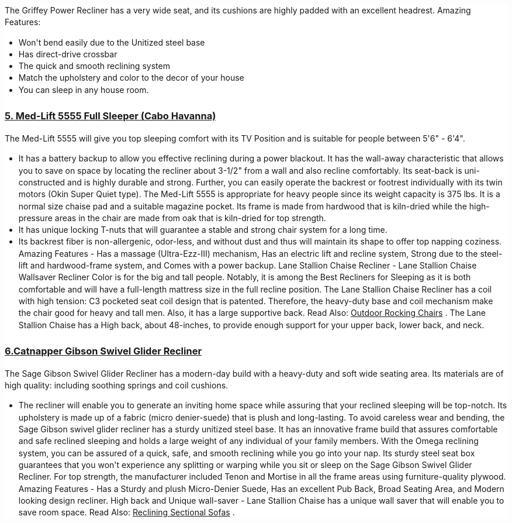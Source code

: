 The Griffey Power Recliner has a very wide seat, and its cushions are highly padded with an excellent headrest.
Amazing Features:
- Won't bend easily due to the Unitized steel base
- Has direct-drive crossbar
- The quick and smooth reclining system
- Match the upholstery and color to the decor of your house
- You can sleep in any house room.
### [5. Med-Lift 5555 Full Sleeper (Cabo Havanna)](https://www.amazon.com/dp/B0093O45XW/?tag=p-policy-20)
The Med-Lift 5555 will give you top sleeping comfort with its TV Position and is suitable for people between 5'6" - 6'4".
- It has a battery backup to allow you effective reclining during a power blackout.
It has the wall-away characteristic that allows you to save on space by locating the recliner about 3-1/2" from a wall and also recline comfortably.
Its seat-back is uni-constructed and is highly durable and strong. Further, you can easily operate the backrest or footrest individually with its twin motors (Okin Super Quiet type).
The Med-Lift 5555 is appropriate for heavy people since its weight capacity is 375 lbs. It is a normal size chaise pad and a suitable magazine pocket.
Its frame is made from hardwood that is kiln-dried while the high-pressure areas in the chair are made from oak that is kiln-dried for top strength.
- It has unique locking T-nuts that will guarantee a stable and strong chair system for a long time.
- Its backrest fiber is non-allergenic, odor-less, and without dust and thus will maintain its shape to offer top napping coziness.
Amazing Features - Has a massage (Ultra-Ezz-III) mechanism, Has an electric lift and recline system, Strong due to the steel-lift and hardwood-frame system, and Comes with a power backup.
Lane Stallion Chaise Recliner - Lane Stallion Chaise Wallsaver Recliner Color is for the big and tall people. Notably, it is among the Best Recliners for Sleeping as it is both comfortable and will have a full-length mattress size in the full recline position.
The Lane Stallion Chaise Recliner has a coil with high tension: C3 pocketed seat coil design that is patented.
Therefore, the heavy-duty base and coil mechanism make the chair good for heavy and tall men. Also, it has a large supportive back. Read Also:
[Outdoor Rocking Chairs](https://pestpolicy.com/best-outdoor-rocking-chairs/)
.
The Lane Stallion Chaise has a High back, about 48-inches, to provide enough support for your upper back, lower back, and neck.
### [6.Catnapper Gibson Swivel Glider Recliner](https://www.amazon.com/dp/B009PQK7AI/?tag=p-policy-20)
The Sage Gibson Swivel Glider Recliner has a modern-day build with a heavy-duty and soft wide seating area.
Its materials are of high quality: including soothing springs and coil cushions.
- The recliner will enable you to generate an inviting home space while assuring that your reclined sleeping will be top-notch.
Its upholstery is made up of a fabric (micro denier-suede) that is plush and long-lasting.
To avoid careless wear and bending, the Sage Gibson swivel glider recliner has a sturdy unitized steel base.
It has an innovative frame build that assures comfortable and safe reclined sleeping and holds a large weight of any individual of your family members.
With the Omega reclining system, you can be assured of a quick, safe, and smooth reclining while you go into your nap.
Its sturdy steel seat box guarantees that you won't experience any splitting or warping while you sit or sleep on the Sage Gibson Swivel Glider Recliner.
For top strength, the manufacturer included Tenon and Mortise in all the frame areas using furniture-quality plywood.
Amazing Features - Has a Sturdy and plush Micro-Denier Suede, Has an excellent Pub Back, Broad Seating Area, and Modern looking design recliner.
High back and Unique wall-saver - Lane Stallion Chaise has a unique wall saver that will enable you to save room space. Read Also:
[Reclining Sectional Sofas](https://pestpolicy.com/best-reclining-sectional-sofas/)
.